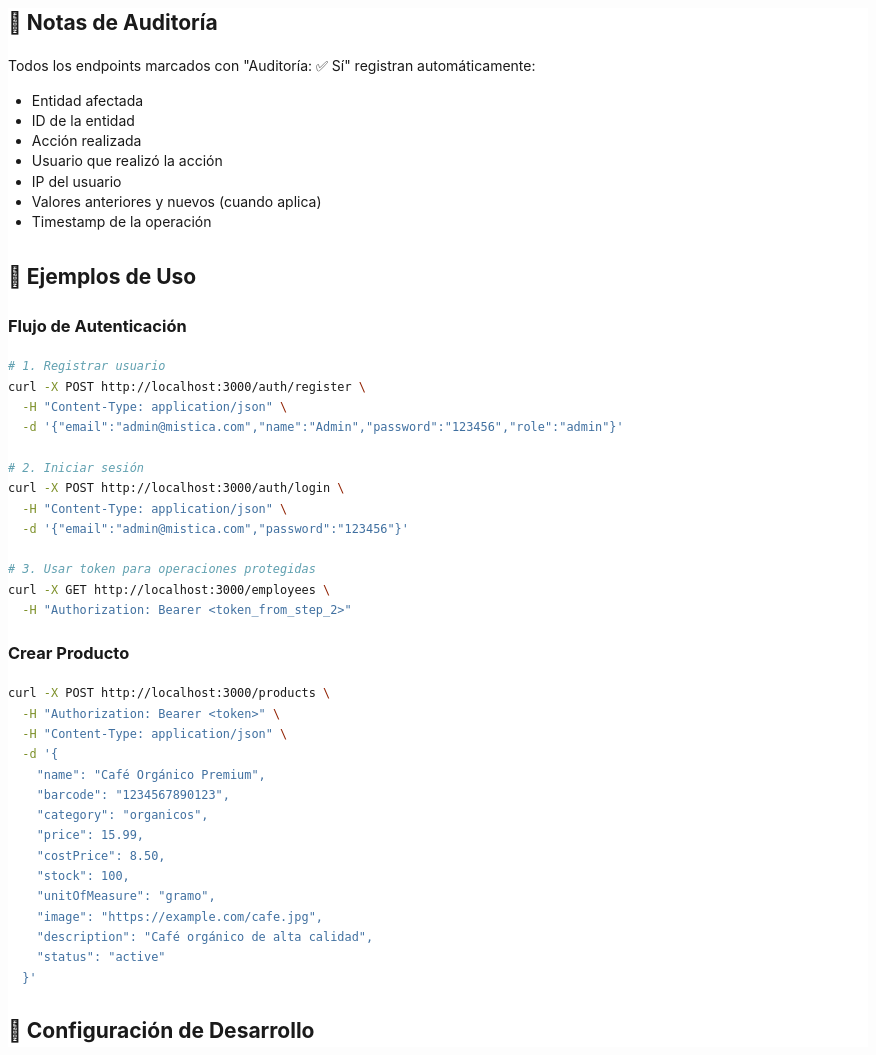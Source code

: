 ## 📝 Notas de Auditoría

Todos los endpoints marcados con "Auditoría: ✅ Sí" registran automáticamente:
- Entidad afectada
- ID de la entidad
- Acción realizada
- Usuario que realizó la acción
- IP del usuario
- Valores anteriores y nuevos (cuando aplica)
- Timestamp de la operación

## 🚀 Ejemplos de Uso

### Flujo de Autenticación
```bash
# 1. Registrar usuario
curl -X POST http://localhost:3000/auth/register \
  -H "Content-Type: application/json" \
  -d '{"email":"admin@mistica.com","name":"Admin","password":"123456","role":"admin"}'

# 2. Iniciar sesión
curl -X POST http://localhost:3000/auth/login \
  -H "Content-Type: application/json" \
  -d '{"email":"admin@mistica.com","password":"123456"}'

# 3. Usar token para operaciones protegidas
curl -X GET http://localhost:3000/employees \
  -H "Authorization: Bearer <token_from_step_2>"
```

### Crear Producto
```bash
curl -X POST http://localhost:3000/products \
  -H "Authorization: Bearer <token>" \
  -H "Content-Type: application/json" \
  -d '{
    "name": "Café Orgánico Premium",
    "barcode": "1234567890123",
    "category": "organicos",
    "price": 15.99,
    "costPrice": 8.50,
    "stock": 100,
    "unitOfMeasure": "gramo",
    "image": "https://example.com/cafe.jpg",
    "description": "Café orgánico de alta calidad",
    "status": "active"
  }'
```

## 🔧 Configuración de Desarrollo
